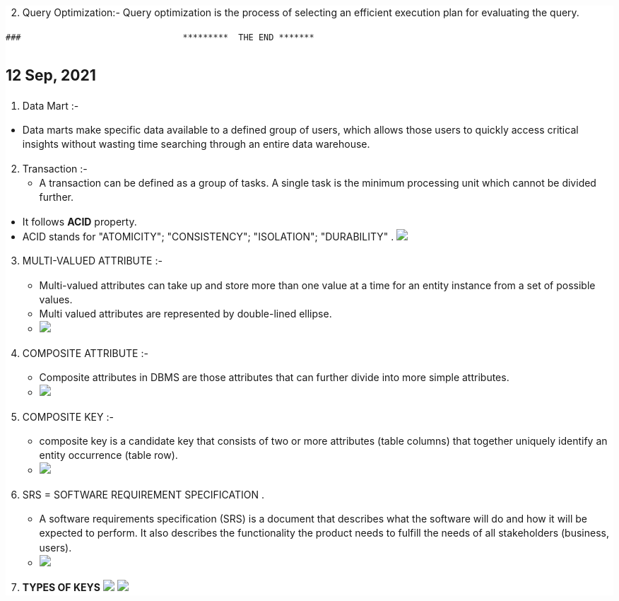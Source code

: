   2. Query Optimization:- Query optimization is the process of selecting an efficient execution plan for evaluating the query.

    ###                                *********  THE END *******


## 12 Sep, 2021

1. Data Mart :-
 * Data marts make specific data available to a defined group of users, which allows those users to quickly access 
   critical insights without wasting time searching through an entire data warehouse.

2. Transaction :-
   * A transaction can be defined as a group of tasks. A single task is the minimum processing unit which cannot be 
    divided further.
  * It follows **ACID** property.
  * ACID stands for "ATOMICITY"; "CONSISTENCY"; "ISOLATION"; "DURABILITY" .
    <img src="https://cdn1.byjus.com/wp-content/uploads/2022/03/word-image159.png">

3. MULTI-VALUED ATTRIBUTE :-
   * Multi-valued attributes can take up and store more than one value at a time for an entity instance from a set 
     of possible values.
   * Multi valued attributes are represented by double-lined ellipse.
   * <img src="https://prepinsta.com/wp-content/uploads/2023/02/MultiValued-Attribute-in-DBMS.webp">

4. COMPOSITE ATTRIBUTE :-
   * Composite attributes in DBMS are those attributes that can further divide into more simple attributes.
   * <img src="https://prepinsta.com/wp-content/uploads/2023/01/Composite-Attribute-in-DBMS-img.webp">

5. COMPOSITE KEY :-
   * composite key is a candidate key that consists of two or more attributes (table columns) that together uniquely 
      identify an entity occurrence (table row).
   * <img src="https://prepinsta.com/wp-content/uploads/2023/02/composite-Key-in-DBMS.webp">

6. SRS = SOFTWARE REQUIREMENT SPECIFICATION .
   * A software requirements specification (SRS) is a document that describes what the software will do and how it 
    will be expected to perform. It also describes the functionality the product needs to fulfill the needs of all 
    stakeholders (business, users).
   * <img src="https://s7280.pcdn.co/wp-content/uploads/2017/09/srs-software-requirement-specifications- 
      1024x754.jpg.optimal.jpg">

7. **TYPES OF KEYS**
    <img src="https://cdn.ttgtmedia.com/rms/onlineimages/data_management-database_keys.png">
    <img src="https://media.geeksforgeeks.org/wp-content/uploads/20230314174012/Different-types-of-keys.png">
    